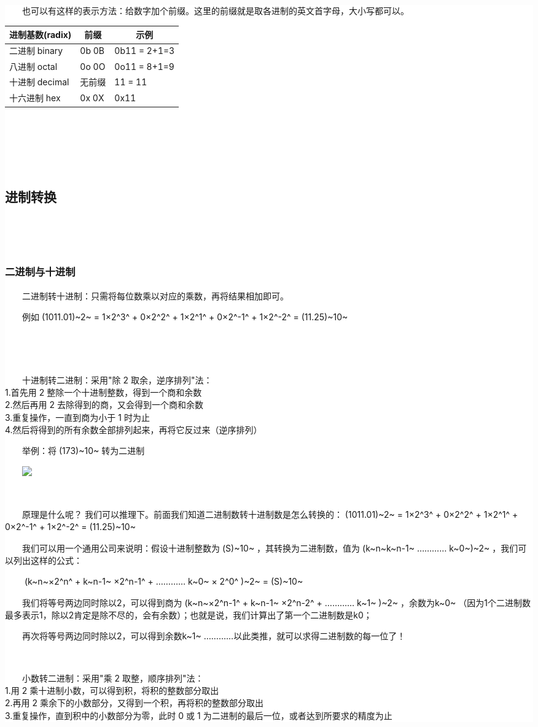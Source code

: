 　　也可以有这样的表示方法：给数字加个前缀。这里的前缀就是取各进制的英文首字母，大小写都可以。

|进制基数(radix)|前缀|示例|
| -----------------| --------| --------------|
|二进制 binary|0b 0B|0b11 = 2+1=3|
|八进制 octal|0o 0O|0o11 = 8+1=9|
|十进制 decimal|无前缀|11 = 11|
|十六进制 hex|0x 0X|0x11|

　　

　　

　　

## 进制转换

　　

　　

### 二进制与十进制

　　二进制转十进制：只需将每位数乘以对应的乘数，再将结果相加即可。

　　例如  (1011.01)~2~ = 1×2^3^  +  0×2^2^  +  1×2^1^  +  0×2^-1^   +  1×2^-2^  =  (11.25)~10~

　　

　　

　　十进制转二进制：采用"除 2 取余，逆序排列"法：  
1.首先用 2 整除一个十进制整数，得到一个商和余数  
2.然后再用 2 去除得到的商，又会得到一个商和余数  
3.重复操作，一直到商为小于 1 时为止  
4.然后将得到的所有余数全部排列起来，再将它反过来（逆序排列）  

　　举例：将 (173)~10~ 转为二进制

　　​![](https://image.peterjxl.com//blog/image-20220820182803-twjhnri.png)​

　　

　　原理是什么呢？  我们可以推理下。前面我们知道二进制数转十进制数是怎么转换的：  (1011.01)~2~ = 1×2^3^  +  0×2^2^  +  1×2^1^  +  0×2^-1^   +  1×2^-2^  =  (11.25)~10~

　　我们可以用一个通用公司来说明：假设十进制整数为 (S)~10~ ，其转换为二进制数，值为 (k~n~k~n-1~ ………… k~0~)~2~  ，我们可以列出这样的公式：

　　 (k~n~×2^n^   +     k~n-1~ ×2^n-1^ +  …………  k~0~ × 2^0^ )~2~  =  (S)~10~

　　我们将等号两边同时除以2，可以得到商为  (k~n~×2^n-1^   +     k~n-1~ ×2^n-2^ +  …………  k~1~ )~2~ ，余数为k~0~  （因为1个二进制数最多表示1，除以2肯定是除不尽的，会有余数）；也就是说，我们计算出了第一个二进制数是k0；

　　再次将等号两边同时除以2，可以得到余数k~1~ …………以此类推，就可以求得二进制数的每一位了！

　　

　　小数转二进制：采用"乘 2 取整，顺序排列"法：  
1.用 2 乘十进制小数，可以得到积，将积的整数部分取出  
2.再用 2 乘余下的小数部分，又得到一个积，再将积的整数部分取出  
3.重复操作，直到积中的小数部分为零，此时 0 或 1 为二进制的最后一位，或者达到所要求的精度为止
